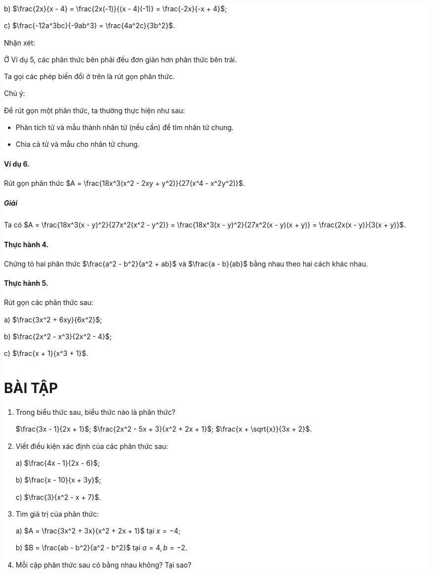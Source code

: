 b) $\frac{2x}{x - 4} = \frac{2x(-1)}{(x - 4)(-1)} = \frac{-2x}{-x + 4}$;

c) $\frac{-12a^3bc}{-9ab^3} = \frac{4a^2c}{3b^2}$.

Nhận xét:

Ở Ví dụ 5, các phân thức bên phải đều đơn giản hơn phân thức bên trái.

Ta gọi các phép biến đổi ở trên là rút gọn phân thức.

Chú ý:

Để rút gọn một phân thức, ta thường thực hiện như sau:

- Phân tích tử và mẫu thành nhân tử (nếu cần) để tìm nhân tử chung.

- Chia cả tử và mẫu cho nhân tử chung.

#### Ví dụ 6.
Rút gọn phân thức $A = \frac{18x^3(x^2 - 2xy + y^2)}{27(x^4 - x^2y^2)}$.

##### Giải
Ta có $A = \frac{18x^3(x - y)^2}{27x^2(x^2 - y^2)} = \frac{18x^3(x - y)^2}{27x^2(x - y)(x + y)} = \frac{2x(x - y)}{3(x + y)}$.

#### Thực hành 4.
Chứng tỏ hai phân thức $\frac{a^2 - b^2}{a^2 + ab}$ và $\frac{a - b}{ab}$ bằng nhau theo hai cách khác nhau.

#### Thực hành 5.
Rút gọn các phân thức sau:

a) $\frac{3x^2 + 6xy}{6x^2}$;

b) $\frac{2x^2 - x^3}{2x^2 - 4}$;

c) $\frac{x + 1}{x^3 + 1}$.

# BÀI TẬP

1.  Trong biểu thức sau, biểu thức nào là phân thức?

    $\frac{3x - 1}{2x + 1}$; $\frac{2x^2 - 5x + 3}{x^2 + 2x + 1}$; $\frac{x + \sqrt{x}}{3x + 2}$.

2.  Viết điều kiện xác định của các phân thức sau:

    a) $\frac{4x - 1}{2x - 6}$;

    b) $\frac{x - 10}{x + 3y}$;

    c) $\frac{3}{x^2 - x + 7}$.

3.  Tìm giá trị của phân thức:

    a) $A = \frac{3x^2 + 3x}{x^2 + 2x + 1}$ tại $x = -4$;

    b) $B = \frac{ab - b^2}{a^2 - b^2}$ tại $a = 4, b = -2$.

4.  Mỗi cặp phân thức sau có bằng nhau không? Tại sao?
